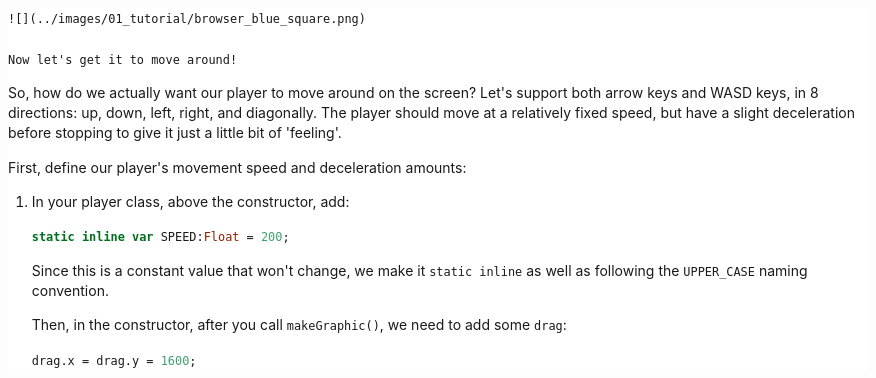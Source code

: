 	![](../images/01_tutorial/browser_blue_square.png)

	Now let's get it to move around!

So, how do we actually want our player to move around on the screen? Let's support both arrow keys and WASD keys, in 8 directions: up, down, left, right, and diagonally. The player should move at a relatively fixed speed, but have a slight deceleration before stopping to give it just a little bit of 'feeling'.

First, define our player's movement speed and deceleration amounts:

1. In your player class, above the constructor, add:

	```haxe
	static inline var SPEED:Float = 200;
	```

	Since this is a constant value that won't change, we make it `static inline` as well as following the `UPPER_CASE` naming convention.

	Then, in the constructor, after you call `makeGraphic()`, we need to add some `drag`:

	```haxe
	drag.x = drag.y = 1600;
	```
